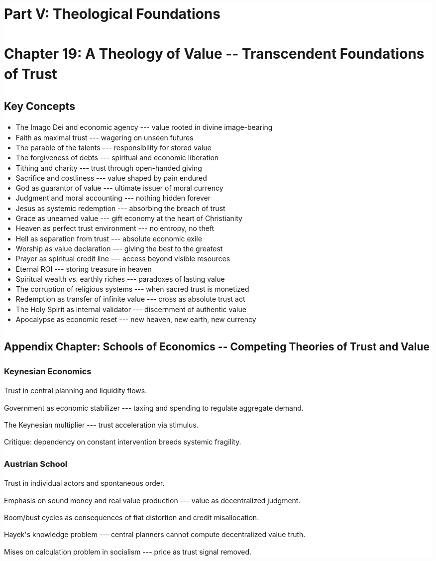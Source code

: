 # Part V: Theological Foundations

# Chapter 19: A Theology of Value -- Transcendent Foundations of Trust

## Key Concepts

- The Imago Dei and economic agency --- value rooted in divine image-bearing
- Faith as maximal trust --- wagering on unseen futures
- The parable of the talents --- responsibility for stored value
- The forgiveness of debts --- spiritual and economic liberation
- Tithing and charity --- trust through open-handed giving
- Sacrifice and costliness --- value shaped by pain endured
- God as guarantor of value --- ultimate issuer of moral currency
- Judgment and moral accounting --- nothing hidden forever
- Jesus as systemic redemption --- absorbing the breach of trust
- Grace as unearned value --- gift economy at the heart of Christianity
- Heaven as perfect trust environment --- no entropy, no theft
- Hell as separation from trust --- absolute economic exile
- Worship as value declaration --- giving the best to the greatest
- Prayer as spiritual credit line --- access beyond visible resources
- Eternal ROI --- storing treasure in heaven
- Spiritual wealth vs. earthly riches --- paradoxes of lasting value
- The corruption of religious systems --- when sacred trust is monetized
- Redemption as transfer of infinite value --- cross as absolute trust act
- The Holy Spirit as internal validator --- discernment of authentic value
- Apocalypse as economic reset --- new heaven, new earth, new currency

## Appendix Chapter: Schools of Economics -- Competing Theories of Trust and Value

### Keynesian Economics
Trust in central planning and liquidity flows.

Government as economic stabilizer --- taxing and spending to regulate aggregate demand.

The Keynesian multiplier --- trust acceleration via stimulus.

Critique: dependency on constant intervention breeds systemic fragility.

### Austrian School
Trust in individual actors and spontaneous order.

Emphasis on sound money and real value production --- value as decentralized judgment.

Boom/bust cycles as consequences of fiat distortion and credit misallocation.

Hayek's knowledge problem --- central planners cannot compute decentralized value truth.

Mises on calculation problem in socialism --- price as trust signal removed.
